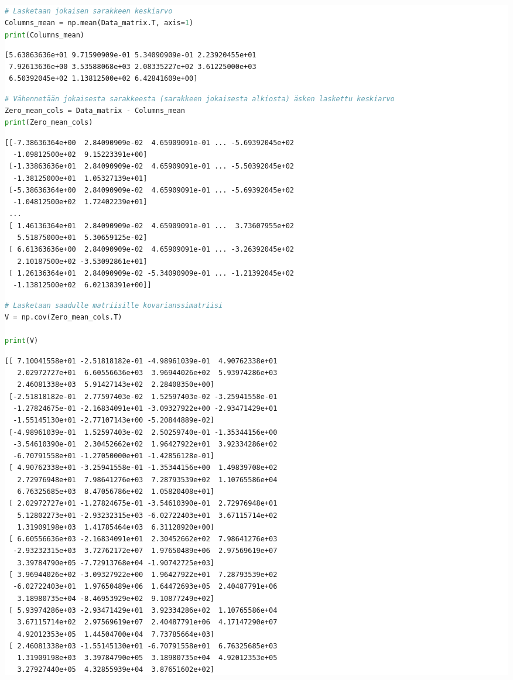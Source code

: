 

```python
# Lasketaan jokaisen sarakkeen keskiarvo
Columns_mean = np.mean(Data_matrix.T, axis=1)
print(Columns_mean)
```

    [5.63863636e+01 9.71590909e-01 5.34090909e-01 2.23920455e+01
     7.92613636e+00 3.53588068e+03 2.08335227e+02 3.61225000e+03
     6.50392045e+02 1.13812500e+02 6.42841609e+00]



```python
# Vähennetään jokaisesta sarakkeesta (sarakkeen jokaisesta alkiosta) äsken laskettu keskiarvo
Zero_mean_cols = Data_matrix - Columns_mean
print(Zero_mean_cols)
```

    [[-7.38636364e+00  2.84090909e-02  4.65909091e-01 ... -5.69392045e+02
      -1.09812500e+02  9.15223391e+00]
     [-1.33863636e+01  2.84090909e-02  4.65909091e-01 ... -5.50392045e+02
      -1.38125000e+01  1.05327139e+01]
     [-5.38636364e+00  2.84090909e-02  4.65909091e-01 ... -5.69392045e+02
      -1.04812500e+02  1.72402239e+01]
     ...
     [ 1.46136364e+01  2.84090909e-02  4.65909091e-01 ...  3.73607955e+02
       5.51875000e+01  5.30659125e-02]
     [ 6.61363636e+00  2.84090909e-02  4.65909091e-01 ... -3.26392045e+02
       2.10187500e+02 -3.53092861e+01]
     [ 1.26136364e+01  2.84090909e-02 -5.34090909e-01 ... -1.21392045e+02
      -1.13812500e+02  6.02138391e+00]]



```python
# Lasketaan saadulle matriisille kovarianssimatriisi
V = np.cov(Zero_mean_cols.T)

print(V)
```

    [[ 7.10041558e+01 -2.51818182e-01 -4.98961039e-01  4.90762338e+01
       2.02972727e+01  6.60556636e+03  3.96944026e+02  5.93974286e+03
       2.46081338e+03  5.91427143e+02  2.28408350e+00]
     [-2.51818182e-01  2.77597403e-02  1.52597403e-02 -3.25941558e-01
      -1.27824675e-01 -2.16834091e+01 -3.09327922e+00 -2.93471429e+01
      -1.55145130e+01 -2.77107143e+00 -5.20844889e-02]
     [-4.98961039e-01  1.52597403e-02  2.50259740e-01 -1.35344156e+00
      -3.54610390e-01  2.30452662e+02  1.96427922e+01  3.92334286e+02
      -6.70791558e+01 -1.27050000e+01 -1.42856128e-01]
     [ 4.90762338e+01 -3.25941558e-01 -1.35344156e+00  1.49839708e+02
       2.72976948e+01  7.98641276e+03  7.28793539e+02  1.10765586e+04
       6.76325685e+03  8.47056786e+02  1.05820408e+01]
     [ 2.02972727e+01 -1.27824675e-01 -3.54610390e-01  2.72976948e+01
       5.12802273e+01 -2.93232315e+03 -6.02722403e+01  3.67115714e+02
       1.31909198e+03  1.41785464e+03  6.31128920e+00]
     [ 6.60556636e+03 -2.16834091e+01  2.30452662e+02  7.98641276e+03
      -2.93232315e+03  3.72762172e+07  1.97650489e+06  2.97569619e+07
       3.39784790e+05 -7.72913768e+04 -1.90742725e+03]
     [ 3.96944026e+02 -3.09327922e+00  1.96427922e+01  7.28793539e+02
      -6.02722403e+01  1.97650489e+06  1.64472693e+05  2.40487791e+06
       3.18980735e+04 -8.46953929e+02  9.10877249e+02]
     [ 5.93974286e+03 -2.93471429e+01  3.92334286e+02  1.10765586e+04
       3.67115714e+02  2.97569619e+07  2.40487791e+06  4.17147290e+07
       4.92012353e+05  1.44504700e+04  7.73785664e+03]
     [ 2.46081338e+03 -1.55145130e+01 -6.70791558e+01  6.76325685e+03
       1.31909198e+03  3.39784790e+05  3.18980735e+04  4.92012353e+05
       3.27927440e+05  4.32855939e+04  3.87651602e+02]